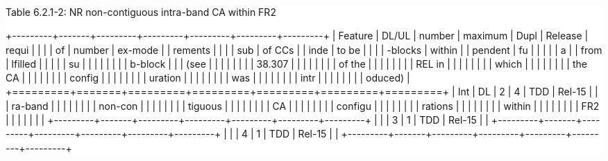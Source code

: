 Table 6.2.1-2: NR non-contiguous intra-band CA within FR2

+---------+-------+---------+---------+---------+---------+---------+
| Feature | DL/UL | number  | maximum | Dupl    | Release | requi   |
|         |       | of      | number  | ex-mode |         | rements |
|         |       | sub     | of CCs  |         | inde    | to be   |
|         |       | -blocks | within  |         | pendent | fu      |
|         |       |         | a       |         | from    | lfilled |
|         |       |         | su      |         |         |         |
|         |       |         | b-block |         |         | (see    |
|         |       |         |         |         |         | 38.307  |
|         |       |         |         |         |         | of the  |
|         |       |         |         |         |         | REL in  |
|         |       |         |         |         |         | which   |
|         |       |         |         |         |         | the CA  |
|         |       |         |         |         |         | config  |
|         |       |         |         |         |         | uration |
|         |       |         |         |         |         | was     |
|         |       |         |         |         |         | intr    |
|         |       |         |         |         |         | oduced) |
+=========+=======+=========+=========+=========+=========+=========+
| Int     | DL    | 2       | 4       | TDD     | Rel-15  |         |
| ra-band |       |         |         |         |         |         |
| non-con |       |         |         |         |         |         |
| tiguous |       |         |         |         |         |         |
| CA      |       |         |         |         |         |         |
| configu |       |         |         |         |         |         |
| rations |       |         |         |         |         |         |
| within  |       |         |         |         |         |         |
| FR2     |       |         |         |         |         |         |
+---------+-------+---------+---------+---------+---------+---------+
|         |       | 3       | 1       | TDD     | Rel-15  |         |
+---------+-------+---------+---------+---------+---------+---------+
|         |       | 4       | 1       | TDD     | Rel-15  |         |
+---------+-------+---------+---------+---------+---------+---------+
